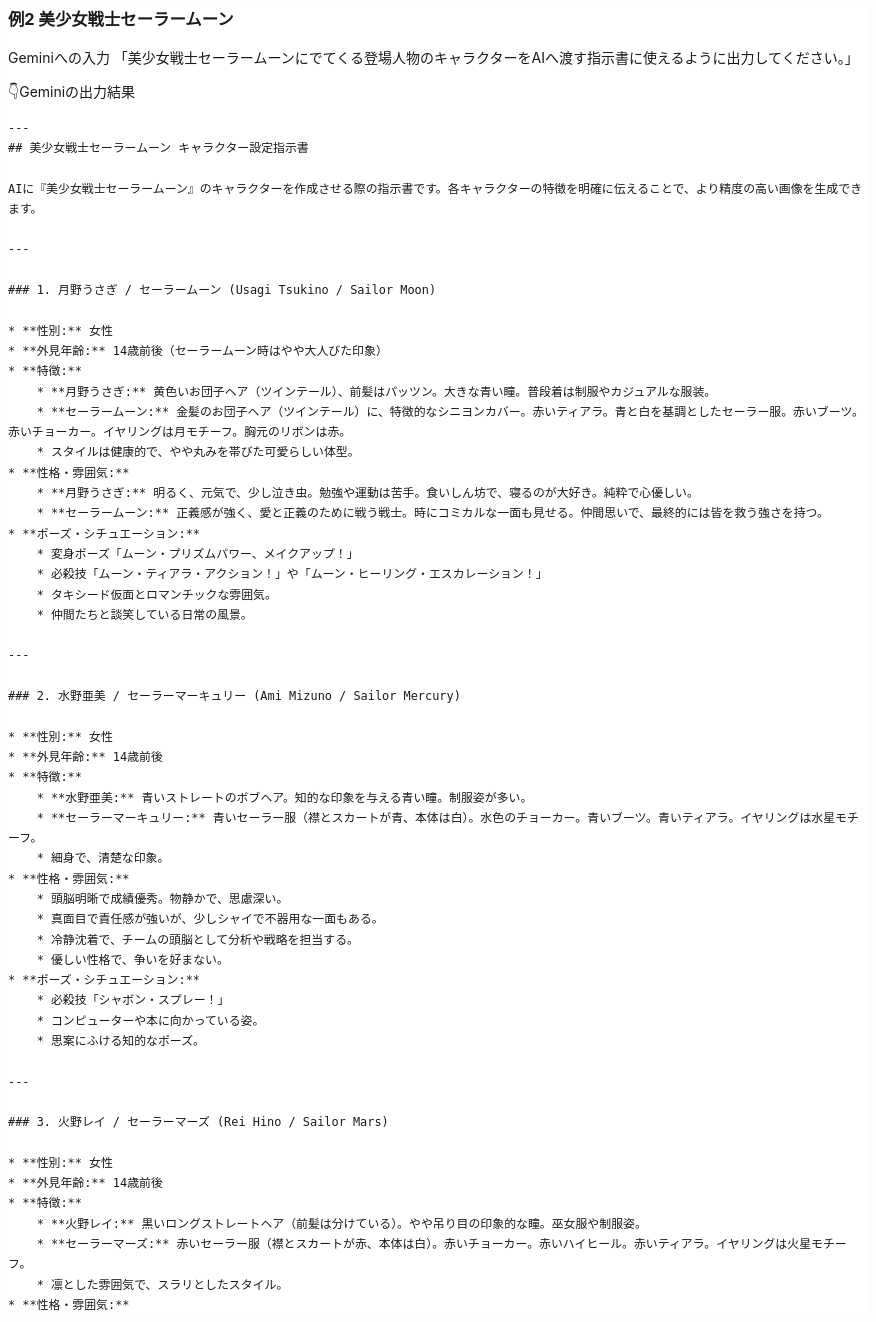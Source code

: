 ### 例2 美少女戦士セーラームーン

Geminiへの入力
「美少女戦士セーラームーンにでてくる登場人物のキャラクターをAIへ渡す指示書に使えるように出力してください。」

👇️Geminiの出力結果

```
---
## 美少女戦士セーラームーン キャラクター設定指示書

AIに『美少女戦士セーラームーン』のキャラクターを作成させる際の指示書です。各キャラクターの特徴を明確に伝えることで、より精度の高い画像を生成できます。

---

### 1. 月野うさぎ / セーラームーン (Usagi Tsukino / Sailor Moon)

* **性別:** 女性
* **外見年齢:** 14歳前後（セーラームーン時はやや大人びた印象）
* **特徴:**
    * **月野うさぎ:** 黄色いお団子ヘア（ツインテール）、前髪はパッツン。大きな青い瞳。普段着は制服やカジュアルな服装。
    * **セーラームーン:** 金髪のお団子ヘア（ツインテール）に、特徴的なシニヨンカバー。赤いティアラ。青と白を基調としたセーラー服。赤いブーツ。赤いチョーカー。イヤリングは月モチーフ。胸元のリボンは赤。
    * スタイルは健康的で、やや丸みを帯びた可愛らしい体型。
* **性格・雰囲気:**
    * **月野うさぎ:** 明るく、元気で、少し泣き虫。勉強や運動は苦手。食いしん坊で、寝るのが大好き。純粋で心優しい。
    * **セーラームーン:** 正義感が強く、愛と正義のために戦う戦士。時にコミカルな一面も見せる。仲間思いで、最終的には皆を救う強さを持つ。
* **ポーズ・シチュエーション:**
    * 変身ポーズ「ムーン・プリズムパワー、メイクアップ！」
    * 必殺技「ムーン・ティアラ・アクション！」や「ムーン・ヒーリング・エスカレーション！」
    * タキシード仮面とロマンチックな雰囲気。
    * 仲間たちと談笑している日常の風景。

---

### 2. 水野亜美 / セーラーマーキュリー (Ami Mizuno / Sailor Mercury)

* **性別:** 女性
* **外見年齢:** 14歳前後
* **特徴:**
    * **水野亜美:** 青いストレートのボブヘア。知的な印象を与える青い瞳。制服姿が多い。
    * **セーラーマーキュリー:** 青いセーラー服（襟とスカートが青、本体は白）。水色のチョーカー。青いブーツ。青いティアラ。イヤリングは水星モチーフ。
    * 細身で、清楚な印象。
* **性格・雰囲気:**
    * 頭脳明晰で成績優秀。物静かで、思慮深い。
    * 真面目で責任感が強いが、少しシャイで不器用な一面もある。
    * 冷静沈着で、チームの頭脳として分析や戦略を担当する。
    * 優しい性格で、争いを好まない。
* **ポーズ・シチュエーション:**
    * 必殺技「シャボン・スプレー！」
    * コンピューターや本に向かっている姿。
    * 思案にふける知的なポーズ。

---

### 3. 火野レイ / セーラーマーズ (Rei Hino / Sailor Mars)

* **性別:** 女性
* **外見年齢:** 14歳前後
* **特徴:**
    * **火野レイ:** 黒いロングストレートヘア（前髪は分けている）。やや吊り目の印象的な瞳。巫女服や制服姿。
    * **セーラーマーズ:** 赤いセーラー服（襟とスカートが赤、本体は白）。赤いチョーカー。赤いハイヒール。赤いティアラ。イヤリングは火星モチーフ。
    * 凛とした雰囲気で、スラリとしたスタイル。
* **性格・雰囲気:**
```